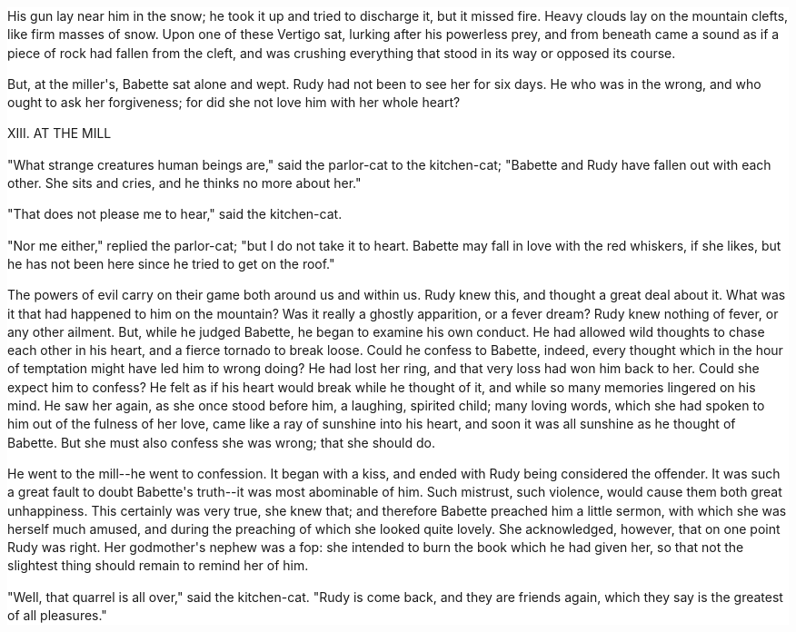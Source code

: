 His gun lay near him in the snow; he took it up and tried to discharge
it, but it missed fire. Heavy clouds lay on the mountain clefts,
like firm masses of snow. Upon one of these Vertigo sat, lurking after
his powerless prey, and from beneath came a sound as if a piece of
rock had fallen from the cleft, and was crushing everything that stood
in its way or opposed its course.

But, at the miller's, Babette sat alone and wept. Rudy had not
been to see her for six days. He who was in the wrong, and who ought
to ask her forgiveness; for did she not love him with her whole heart?


XIII. AT THE MILL

"What strange creatures human beings are," said the parlor-cat
to the kitchen-cat; "Babette and Rudy have fallen out with each other.
She sits and cries, and he thinks no more about her."

"That does not please me to hear," said the kitchen-cat.

"Nor me either," replied the parlor-cat; "but I do not take it
to heart. Babette may fall in love with the red whiskers, if she
likes, but he has not been here since he tried to get on the roof."

The powers of evil carry on their game both around us and within
us. Rudy knew this, and thought a great deal about it. What was it
that had happened to him on the mountain? Was it really a ghostly
apparition, or a fever dream? Rudy knew nothing of fever, or any other
ailment. But, while he judged Babette, he began to examine his own
conduct. He had allowed wild thoughts to chase each other in his
heart, and a fierce tornado to break loose. Could he confess to
Babette, indeed, every thought which in the hour of temptation might
have led him to wrong doing? He had lost her ring, and that very
loss had won him back to her. Could she expect him to confess? He felt
as if his heart would break while he thought of it, and while so
many memories lingered on his mind. He saw her again, as she once
stood before him, a laughing, spirited child; many loving words, which
she had spoken to him out of the fulness of her love, came like a
ray of sunshine into his heart, and soon it was all sunshine as he
thought of Babette. But she must also confess she was wrong; that
she should do.

He went to the mill--he went to confession. It began with a
kiss, and ended with Rudy being considered the offender. It was such a
great fault to doubt Babette's truth--it was most abominable of him.
Such mistrust, such violence, would cause them both great unhappiness.
This certainly was very true, she knew that; and therefore Babette
preached him a little sermon, with which she was herself much
amused, and during the preaching of which she looked quite lovely. She
acknowledged, however, that on one point Rudy was right. Her
godmother's nephew was a fop: she intended to burn the book which he
had given her, so that not the slightest thing should remain to remind
her of him.

"Well, that quarrel is all over," said the kitchen-cat. "Rudy is
come back, and they are friends again, which they say is the
greatest of all pleasures."
